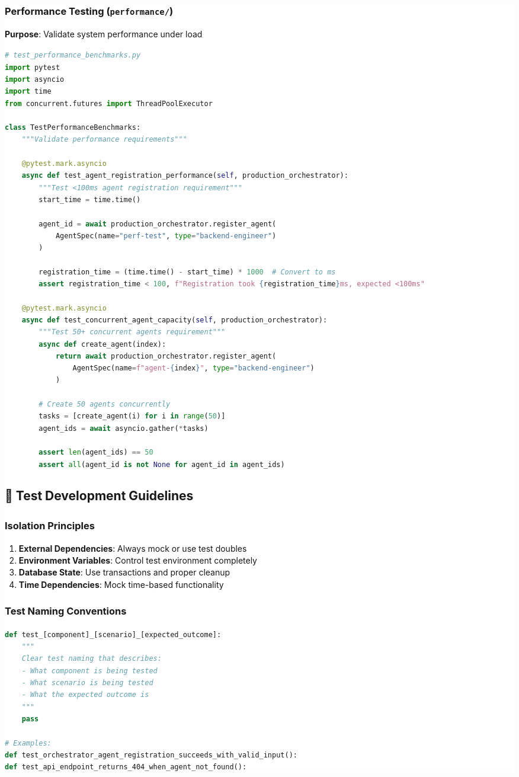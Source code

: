 ### **Performance Testing** (`performance/`)
**Purpose**: Validate system performance under load

```python
# test_performance_benchmarks.py
import pytest
import asyncio
import time
from concurrent.futures import ThreadPoolExecutor

class TestPerformanceBenchmarks:
    """Validate performance requirements"""
    
    @pytest.mark.asyncio
    async def test_agent_registration_performance(self, production_orchestrator):
        """Test <100ms agent registration requirement"""
        start_time = time.time()
        
        agent_id = await production_orchestrator.register_agent(
            AgentSpec(name="perf-test", type="backend-engineer")
        )
        
        registration_time = (time.time() - start_time) * 1000  # Convert to ms
        assert registration_time < 100, f"Registration took {registration_time}ms, expected <100ms"
    
    @pytest.mark.asyncio
    async def test_concurrent_agent_capacity(self, production_orchestrator):
        """Test 50+ concurrent agents requirement"""
        async def create_agent(index):
            return await production_orchestrator.register_agent(
                AgentSpec(name=f"agent-{index}", type="backend-engineer")
            )
        
        # Create 50 agents concurrently
        tasks = [create_agent(i) for i in range(50)]
        agent_ids = await asyncio.gather(*tasks)
        
        assert len(agent_ids) == 50
        assert all(agent_id is not None for agent_id in agent_ids)
```

## 🎨 **Test Development Guidelines**

### **Isolation Principles**
1. **External Dependencies**: Always mock or use test doubles
2. **Environment Variables**: Control test environment completely
3. **Database State**: Use transactions and proper cleanup
4. **Time Dependencies**: Mock time-based functionality

### **Test Naming Conventions**
```python
def test_[component]_[scenario]_[expected_outcome]:
    """
    Clear test naming that describes:
    - What component is being tested
    - What scenario is being tested
    - What the expected outcome is
    """
    pass

# Examples:
def test_orchestrator_agent_registration_succeeds_with_valid_input():
def test_api_endpoint_returns_404_when_agent_not_found():
```